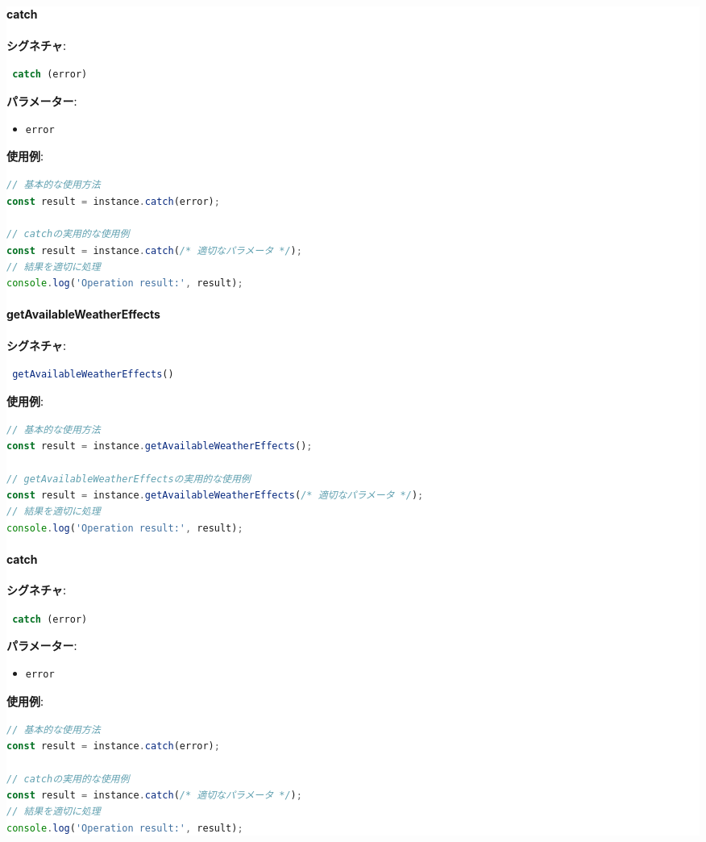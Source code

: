 #### catch

**シグネチャ**:
```javascript
 catch (error)
```

**パラメーター**:
- `error`

**使用例**:
```javascript
// 基本的な使用方法
const result = instance.catch(error);

// catchの実用的な使用例
const result = instance.catch(/* 適切なパラメータ */);
// 結果を適切に処理
console.log('Operation result:', result);
```

#### getAvailableWeatherEffects

**シグネチャ**:
```javascript
 getAvailableWeatherEffects()
```

**使用例**:
```javascript
// 基本的な使用方法
const result = instance.getAvailableWeatherEffects();

// getAvailableWeatherEffectsの実用的な使用例
const result = instance.getAvailableWeatherEffects(/* 適切なパラメータ */);
// 結果を適切に処理
console.log('Operation result:', result);
```

#### catch

**シグネチャ**:
```javascript
 catch (error)
```

**パラメーター**:
- `error`

**使用例**:
```javascript
// 基本的な使用方法
const result = instance.catch(error);

// catchの実用的な使用例
const result = instance.catch(/* 適切なパラメータ */);
// 結果を適切に処理
console.log('Operation result:', result);
```
